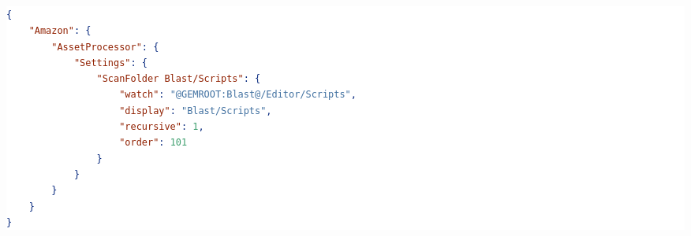 ```json
{
    "Amazon": {
        "AssetProcessor": {
            "Settings": {
                "ScanFolder Blast/Scripts": {
                    "watch": "@GEMROOT:Blast@/Editor/Scripts",
                    "display": "Blast/Scripts",
                    "recursive": 1,
                    "order": 101
                }
            }
        }
    }
}
```
